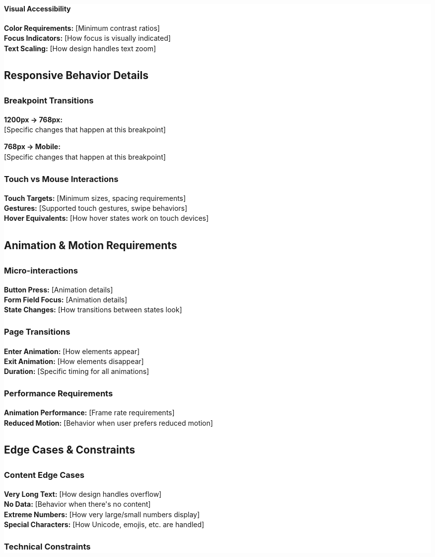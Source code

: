 #### Visual Accessibility

**Color Requirements:** [Minimum contrast ratios]  
**Focus Indicators:** [How focus is visually indicated]  
**Text Scaling:** [How design handles text zoom]

## Responsive Behavior Details

### Breakpoint Transitions

**1200px → 768px:**  
[Specific changes that happen at this breakpoint]

**768px → Mobile:**  
[Specific changes that happen at this breakpoint]

### Touch vs Mouse Interactions

**Touch Targets:** [Minimum sizes, spacing requirements]  
**Gestures:** [Supported touch gestures, swipe behaviors]  
**Hover Equivalents:** [How hover states work on touch devices]

## Animation & Motion Requirements

### Micro-interactions

**Button Press:** [Animation details]  
**Form Field Focus:** [Animation details]  
**State Changes:** [How transitions between states look]

### Page Transitions

**Enter Animation:** [How elements appear]  
**Exit Animation:** [How elements disappear]  
**Duration:** [Specific timing for all animations]

### Performance Requirements

**Animation Performance:** [Frame rate requirements]  
**Reduced Motion:** [Behavior when user prefers reduced motion]

## Edge Cases & Constraints

### Content Edge Cases

**Very Long Text:** [How design handles overflow]  
**No Data:** [Behavior when there's no content]  
**Extreme Numbers:** [How very large/small numbers display]  
**Special Characters:** [How Unicode, emojis, etc. are handled]

### Technical Constraints

